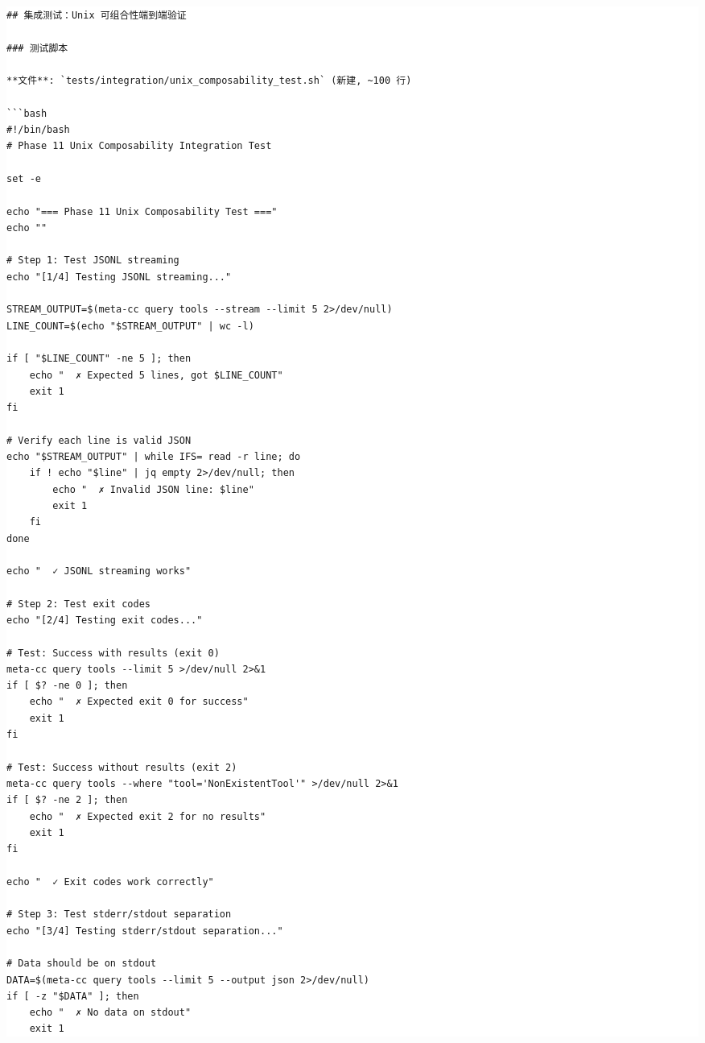 ```
## 集成测试：Unix 可组合性端到端验证

### 测试脚本

**文件**: `tests/integration/unix_composability_test.sh` (新建, ~100 行)

```bash
#!/bin/bash
# Phase 11 Unix Composability Integration Test

set -e

echo "=== Phase 11 Unix Composability Test ==="
echo ""

# Step 1: Test JSONL streaming
echo "[1/4] Testing JSONL streaming..."

STREAM_OUTPUT=$(meta-cc query tools --stream --limit 5 2>/dev/null)
LINE_COUNT=$(echo "$STREAM_OUTPUT" | wc -l)

if [ "$LINE_COUNT" -ne 5 ]; then
    echo "  ✗ Expected 5 lines, got $LINE_COUNT"
    exit 1
fi

# Verify each line is valid JSON
echo "$STREAM_OUTPUT" | while IFS= read -r line; do
    if ! echo "$line" | jq empty 2>/dev/null; then
        echo "  ✗ Invalid JSON line: $line"
        exit 1
    fi
done

echo "  ✓ JSONL streaming works"

# Step 2: Test exit codes
echo "[2/4] Testing exit codes..."

# Test: Success with results (exit 0)
meta-cc query tools --limit 5 >/dev/null 2>&1
if [ $? -ne 0 ]; then
    echo "  ✗ Expected exit 0 for success"
    exit 1
fi

# Test: Success without results (exit 2)
meta-cc query tools --where "tool='NonExistentTool'" >/dev/null 2>&1
if [ $? -ne 2 ]; then
    echo "  ✗ Expected exit 2 for no results"
    exit 1
fi

echo "  ✓ Exit codes work correctly"

# Step 3: Test stderr/stdout separation
echo "[3/4] Testing stderr/stdout separation..."

# Data should be on stdout
DATA=$(meta-cc query tools --limit 5 --output json 2>/dev/null)
if [ -z "$DATA" ]; then
    echo "  ✗ No data on stdout"
    exit 1
```